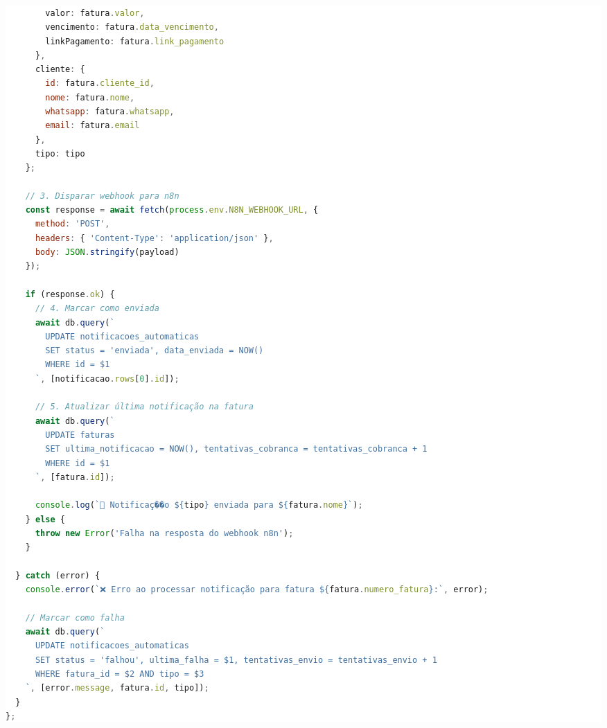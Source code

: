 ```javascript
        valor: fatura.valor,
        vencimento: fatura.data_vencimento,
        linkPagamento: fatura.link_pagamento
      },
      cliente: {
        id: fatura.cliente_id,
        nome: fatura.nome,
        whatsapp: fatura.whatsapp,
        email: fatura.email
      },
      tipo: tipo
    };

    // 3. Disparar webhook para n8n
    const response = await fetch(process.env.N8N_WEBHOOK_URL, {
      method: 'POST',
      headers: { 'Content-Type': 'application/json' },
      body: JSON.stringify(payload)
    });

    if (response.ok) {
      // 4. Marcar como enviada
      await db.query(`
        UPDATE notificacoes_automaticas 
        SET status = 'enviada', data_enviada = NOW()
        WHERE id = $1
      `, [notificacao.rows[0].id]);
      
      // 5. Atualizar última notificação na fatura
      await db.query(`
        UPDATE faturas 
        SET ultima_notificacao = NOW(), tentativas_cobranca = tentativas_cobranca + 1
        WHERE id = $1
      `, [fatura.id]);
      
      console.log(`📲 Notificaç��o ${tipo} enviada para ${fatura.nome}`);
    } else {
      throw new Error('Falha na resposta do webhook n8n');
    }

  } catch (error) {
    console.error(`❌ Erro ao processar notificação para fatura ${fatura.numero_fatura}:`, error);
    
    // Marcar como falha
    await db.query(`
      UPDATE notificacoes_automaticas 
      SET status = 'falhou', ultima_falha = $1, tentativas_envio = tentativas_envio + 1
      WHERE fatura_id = $2 AND tipo = $3
    `, [error.message, fatura.id, tipo]);
  }
};
```
